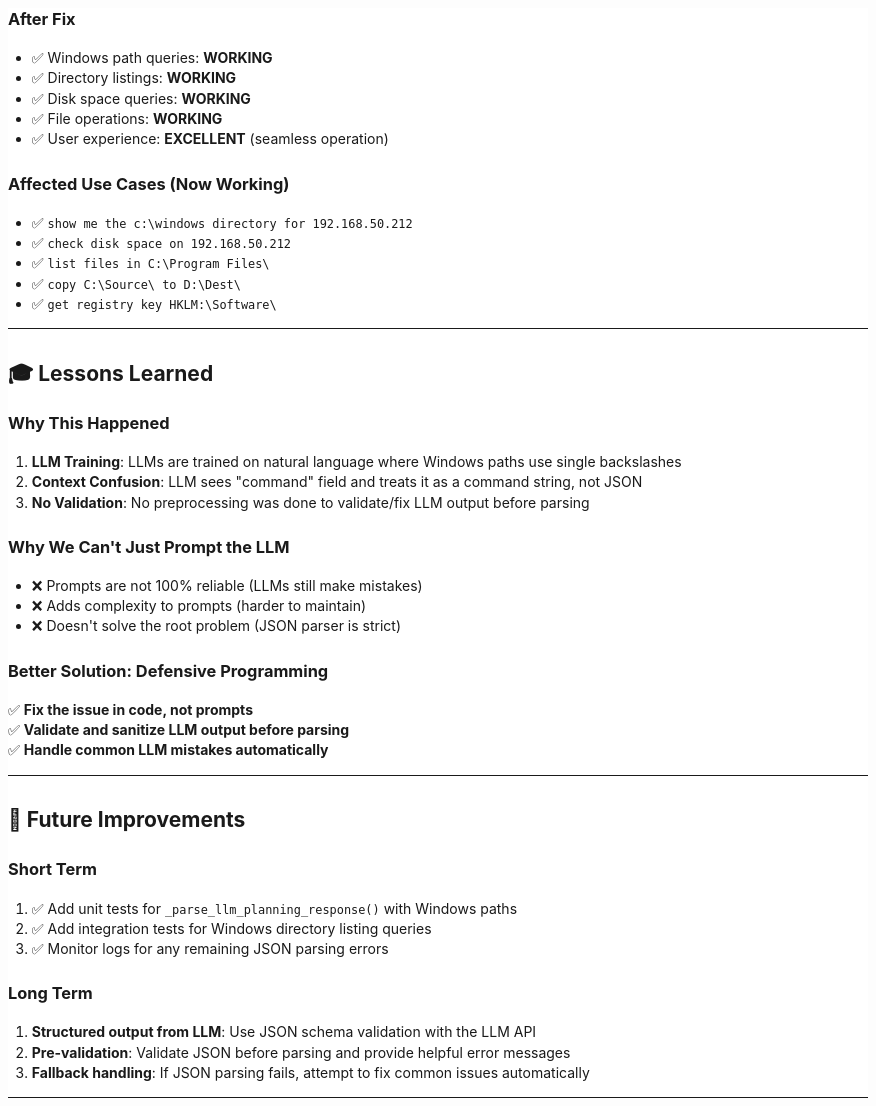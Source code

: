 ### After Fix
- ✅ Windows path queries: **WORKING**
- ✅ Directory listings: **WORKING**
- ✅ Disk space queries: **WORKING**
- ✅ File operations: **WORKING**
- ✅ User experience: **EXCELLENT** (seamless operation)

### Affected Use Cases (Now Working)
- ✅ `show me the c:\windows directory for 192.168.50.212`
- ✅ `check disk space on 192.168.50.212`
- ✅ `list files in C:\Program Files\`
- ✅ `copy C:\Source\ to D:\Dest\`
- ✅ `get registry key HKLM:\Software\`

---

## 🎓 **Lessons Learned**

### Why This Happened
1. **LLM Training**: LLMs are trained on natural language where Windows paths use single backslashes
2. **Context Confusion**: LLM sees "command" field and treats it as a command string, not JSON
3. **No Validation**: No preprocessing was done to validate/fix LLM output before parsing

### Why We Can't Just Prompt the LLM
- ❌ Prompts are not 100% reliable (LLMs still make mistakes)
- ❌ Adds complexity to prompts (harder to maintain)
- ❌ Doesn't solve the root problem (JSON parser is strict)

### Better Solution: Defensive Programming
✅ **Fix the issue in code, not prompts**  
✅ **Validate and sanitize LLM output before parsing**  
✅ **Handle common LLM mistakes automatically**  

---

## 🔮 **Future Improvements**

### Short Term
1. ✅ Add unit tests for `_parse_llm_planning_response()` with Windows paths
2. ✅ Add integration tests for Windows directory listing queries
3. ✅ Monitor logs for any remaining JSON parsing errors

### Long Term
1. **Structured output from LLM**: Use JSON schema validation with the LLM API
2. **Pre-validation**: Validate JSON before parsing and provide helpful error messages
3. **Fallback handling**: If JSON parsing fails, attempt to fix common issues automatically

---